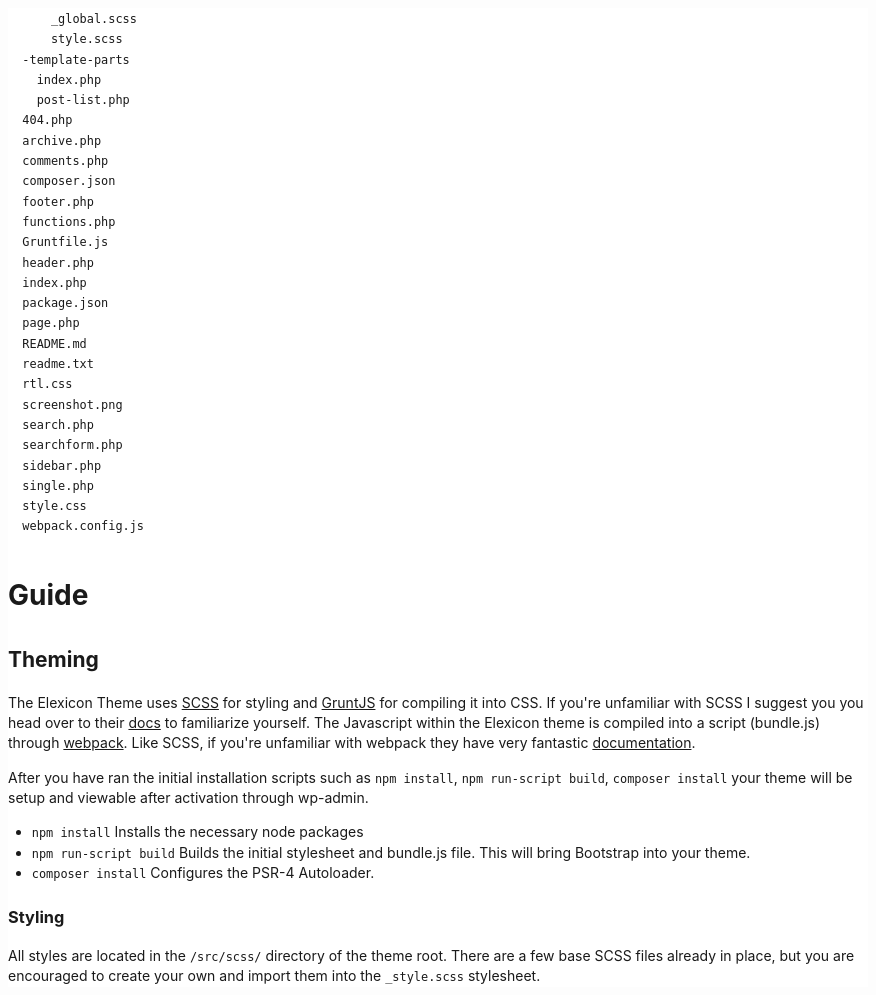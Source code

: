 ```
      _global.scss
      style.scss
  -template-parts
    index.php
    post-list.php
  404.php
  archive.php
  comments.php
  composer.json
  footer.php
  functions.php
  Gruntfile.js
  header.php
  index.php
  package.json
  page.php
  README.md
  readme.txt
  rtl.css
  screenshot.png
  search.php
  searchform.php
  sidebar.php
  single.php
  style.css
  webpack.config.js
```

# Guide
## Theming

  The Elexicon Theme uses [SCSS](https://sass-lang.com/) for styling and [GruntJS](https://gruntjs.org) for compiling it into CSS. If you're unfamiliar with SCSS I suggest you you head over to their [docs](https://sass-lang.com/guide) to familiarize yourself. The Javascript within the Elexicon theme is compiled into a script (bundle.js) through [webpack](https://webpack.js.org/). Like SCSS, if you're unfamiliar with webpack they have very fantastic [documentation](https://webpack.js.org/concepts/).

  After you have ran the initial installation scripts such as `npm install`, `npm run-script build`, `composer install` your theme will be setup and viewable after activation through wp-admin.

  - `npm install` Installs the necessary node packages
  - `npm run-script build` Builds the initial stylesheet and bundle.js file. This will bring Bootstrap into your theme.
  - `composer install` Configures the PSR-4 Autoloader.

### Styling

  All styles are located in the `/src/scss/` directory of the theme root. There are a few base SCSS files already in place, but you are encouraged to create your own and import them into the `_style.scss` stylesheet.
